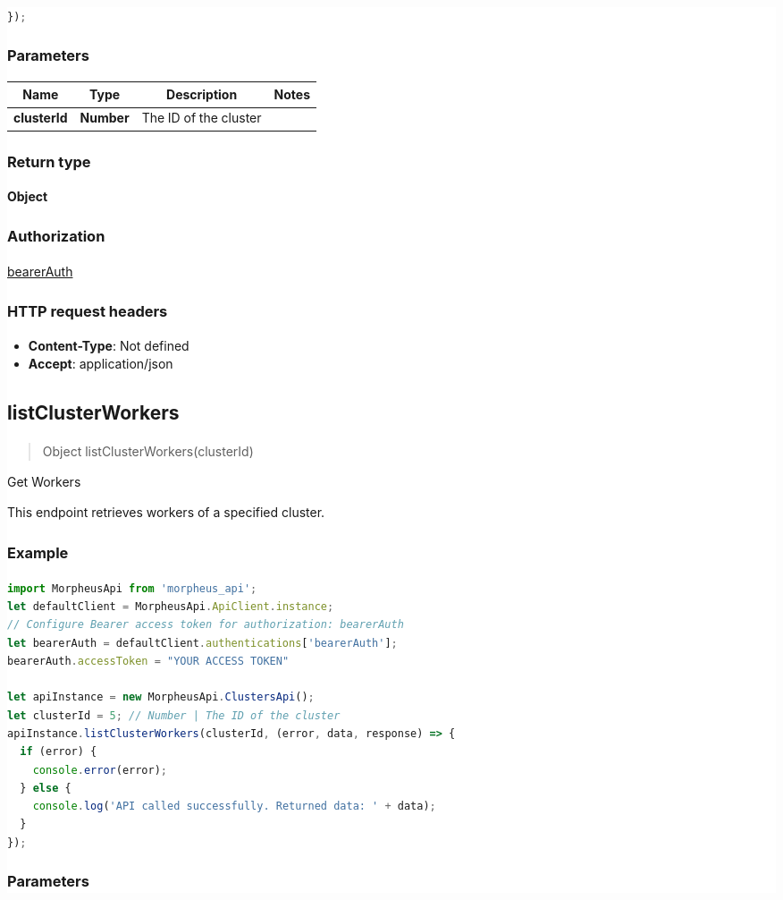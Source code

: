 ```javascript
});
```

### Parameters


Name | Type | Description  | Notes
------------- | ------------- | ------------- | -------------
 **clusterId** | **Number**| The ID of the cluster | 

### Return type

**Object**

### Authorization

[bearerAuth](../README.md#bearerAuth)

### HTTP request headers

- **Content-Type**: Not defined
- **Accept**: application/json


## listClusterWorkers

> Object listClusterWorkers(clusterId)

Get Workers

This endpoint retrieves workers of a specified cluster.

### Example

```javascript
import MorpheusApi from 'morpheus_api';
let defaultClient = MorpheusApi.ApiClient.instance;
// Configure Bearer access token for authorization: bearerAuth
let bearerAuth = defaultClient.authentications['bearerAuth'];
bearerAuth.accessToken = "YOUR ACCESS TOKEN"

let apiInstance = new MorpheusApi.ClustersApi();
let clusterId = 5; // Number | The ID of the cluster
apiInstance.listClusterWorkers(clusterId, (error, data, response) => {
  if (error) {
    console.error(error);
  } else {
    console.log('API called successfully. Returned data: ' + data);
  }
});
```

### Parameters
